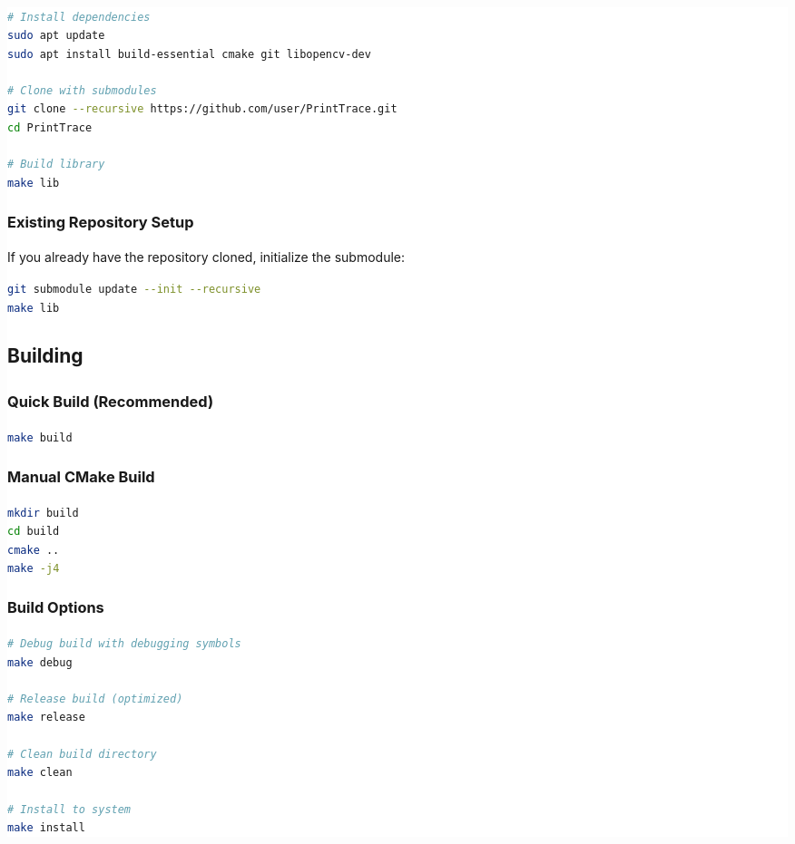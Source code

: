 ```bash
# Install dependencies
sudo apt update
sudo apt install build-essential cmake git libopencv-dev

# Clone with submodules
git clone --recursive https://github.com/user/PrintTrace.git
cd PrintTrace

# Build library
make lib
```

### Existing Repository Setup

If you already have the repository cloned, initialize the submodule:

```bash
git submodule update --init --recursive
make lib
```

## Building

### Quick Build (Recommended)

```bash
make build
```

### Manual CMake Build

```bash
mkdir build
cd build
cmake ..
make -j4
```

### Build Options

```bash
# Debug build with debugging symbols
make debug

# Release build (optimized)
make release

# Clean build directory
make clean

# Install to system
make install
```
